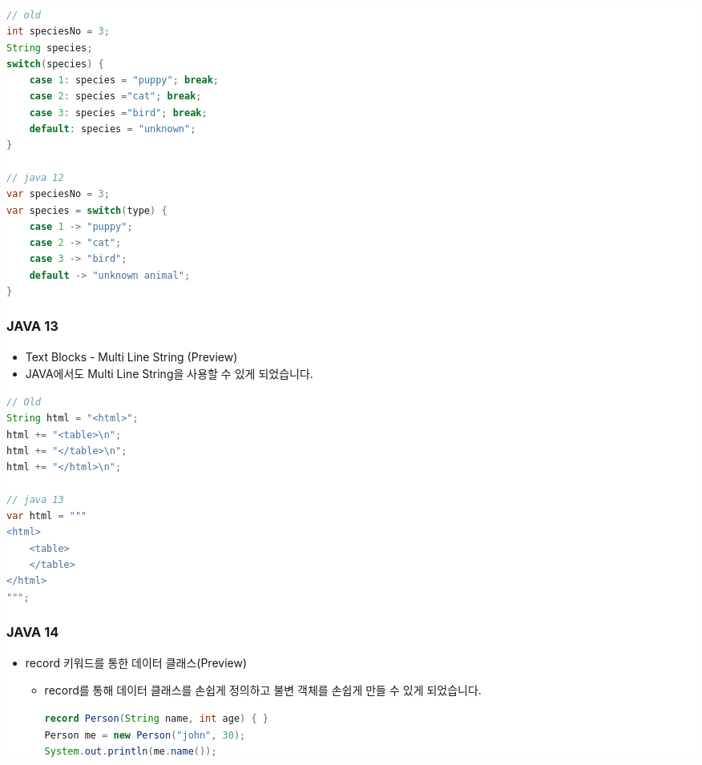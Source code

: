```java
// old
int speciesNo = 3;
String species;
switch(species) {
    case 1: species = "puppy"; break;
    case 2: species ="cat"; break;
    case 3: species ="bird"; break;
    default: species = "unknown";
}

// java 12
var speciesNo = 3;
var species = switch(type) {
    case 1 -> "puppy";
    case 2 -> "cat";
    case 3 -> "bird";
    default -> "unknown animal";
}

```

### JAVA 13

- Text Blocks - Multi Line String (Preview)
- JAVA에서도 Multi Line String을 사용할 수 있게 되었습니다.

```java
// Old
String html = "<html>";
html += "<table>\n";
html += "</table>\n";
html += "</html>\n";

// java 13
var html = """
<html>
    <table>
    </table>
</html>
""";

```

### JAVA 14

- record 키워드를 통한 데이터 클래스(Preview)

  - record를 통해 데이터 클래스를 손쉽게 정의하고 불변 객체를 손쉽게 만들 수 있게 되었습니다.

    ```java
    record Person(String name, int age) { }
    Person me = new Person("john", 30);
    System.out.println(me.name());
    ```
